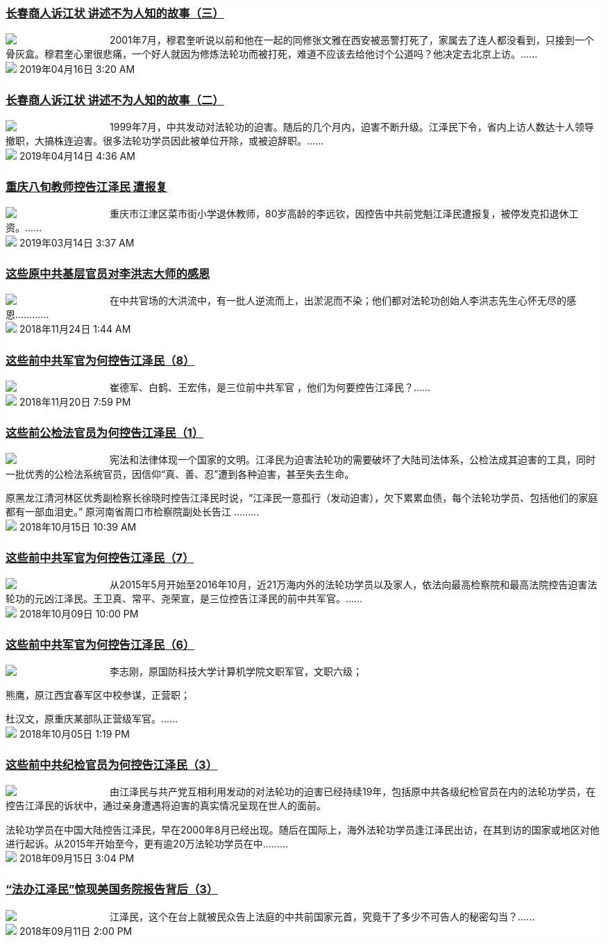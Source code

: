 <tr><td width="742"><h3><a href="https://github.com/19920513/djy/blob/master/gb/19/4/13/n11184529.md#1" target="_blank">长春商人诉江状 讲述不为人知的故事（三）</a><br></h3><a href="https://github.com/19920513/djy/blob/master/gb/19/4/13/n11184529.md#1" target="_blank"><img width="150" src="https://i.epochtimes.com/assets/uploads/2019/04/1000Untitled_meitu_4-600x400-1-150x120.jpg" align ="left"></a>2001年7月，穆君奎听说以前和他在一起的同修张文雅在西安被恶警打死了，家属去了连人都没看到，只接到一个骨灰盒。穆君奎心里很悲痛，一个好人就因为修炼法轮功而被打死，难道不应该去给他讨个公道吗？他决定去北京上访。......<br><img align="bottom" src="https://www.epochtimes.com/assets/themes/djy/images/time.gif"> 2019年04月16日 3:20 AM							</td></tr>
<tr><td width="742"><h3><a href="https://github.com/19920513/djy/blob/master/gb/19/4/13/n11184338.md#1" target="_blank">长春商人诉江状 讲述不为人知的故事（二）</a><br></h3><a href="https://github.com/19920513/djy/blob/master/gb/19/4/13/n11184338.md#1" target="_blank"><img width="150" src="https://i.epochtimes.com/assets/uploads/2019/04/1000Untitled_meitu_4-150x120.jpg" align ="left"></a>1999年7月，中共发动对法轮功的迫害。随后的几个月内，迫害不断升级。江泽民下令，省内上访人数达十人领导撤职，大搞株连迫害。很多法轮功学员因此被单位开除，或被迫辞职。......<br><img align="bottom" src="https://www.epochtimes.com/assets/themes/djy/images/time.gif"> 2019年04月14日 4:36 AM							</td></tr>
<tr><td width="742"><h3><a href="https://github.com/19920513/djy/blob/master/gb/19/3/13/n11110799.md#1" target="_blank">重庆八旬教师控告江泽民 遭报复</a><br></h3><a href="https://github.com/19920513/djy/blob/master/gb/19/3/13/n11110799.md#1" target="_blank"><img width="150" src="https://i.epochtimes.com/assets/uploads/2019/03/1804220948282384-600x400-1-150x120.jpg" align ="left"></a>重庆市江津区菜市街小学退休教师，80岁高龄的李远钦，因控告中共前党魁江泽民遭报复，被停发克扣退休工资。......<br><img align="bottom" src="https://www.epochtimes.com/assets/themes/djy/images/time.gif"> 2019年03月14日 3:37 AM							</td></tr>
<tr><td width="742"><h3><a href="https://github.com/19920513/djy/blob/master/gb/18/11/6/n10834201.md#1" target="_blank">这些原中共基层官员对李洪志大师的感恩</a><br></h3><a href="https://github.com/19920513/djy/blob/master/gb/18/11/6/n10834201.md#1" target="_blank"><img width="150" src="https://i.epochtimes.com/assets/uploads/2018/11/1-28-150x120.jpg" align ="left"></a>在中共官场的大洪流中，有一批人逆流而上，出淤泥而不染；他们都对法轮功创始人李洪志先生心怀无尽的感恩……......<br><img align="bottom" src="https://www.epochtimes.com/assets/themes/djy/images/time.gif"> 2018年11月24日 1:44 AM							</td></tr>
<tr><td width="742"><h3><a href="https://github.com/19920513/djy/blob/master/gb/18/11/20/n10862733.md#1" target="_blank">这些前中共军官为何控告江泽民（8）</a><br></h3><a href="https://github.com/19920513/djy/blob/master/gb/18/11/20/n10862733.md#1" target="_blank"><img width="150" src="https://i.epochtimes.com/assets/uploads/2018/11/1-79-150x120.jpg" align ="left"></a>崔德军、白鹤、王宏伟，是三位前中共军官 ，他们为何要控告江泽民？......<br><img align="bottom" src="https://www.epochtimes.com/assets/themes/djy/images/time.gif"> 2018年11月20日 7:59 PM							</td></tr>
<tr><td width="742"><h3><a href="https://github.com/19920513/djy/blob/master/gb/18/10/13/n10781793.md#1" target="_blank">这些前公检法官员为何控告江泽民（1）</a><br></h3><a href="https://github.com/19920513/djy/blob/master/gb/18/10/13/n10781793.md#1" target="_blank"><img width="150" src="https://i.epochtimes.com/assets/uploads/2018/10/1507011613451528-150x120.jpg" align ="left"></a>宪法和法律体现一个国家的文明。江泽民为迫害法轮功的需要破坏了大陆司法体系，公检法成其迫害的工具，同时一批优秀的公检法系统官员，因信仰“真、善、忍”遭到各种迫害，甚至失去生命。

原黑龙江清河林区优秀副检察长徐晓时控告江泽民时说，“江泽民一意孤行（发动迫害），欠下累累血债，每个法轮功学员、包括他们的家庭都有一部血泪史。”
原河南省周口市检察院副处长告江
.........<br><img align="bottom" src="https://www.epochtimes.com/assets/themes/djy/images/time.gif"> 2018年10月15日 10:39 AM							</td></tr>
<tr><td width="742"><h3><a href="https://github.com/19920513/djy/blob/master/gb/18/10/8/n10770491.md#1" target="_blank">这些前中共军官为何控告江泽民（7）</a><br></h3><a href="https://github.com/19920513/djy/blob/master/gb/18/10/8/n10770491.md#1" target="_blank"><img width="150" src="https://i.epochtimes.com/assets/uploads/2018/10/1-33-150x120.jpg" align ="left"></a>从2015年5月开始至2016年10月，近21万海内外的法轮功学员以及家人，依法向最高检察院和最高法院控告迫害法轮功的元凶江泽民。王卫真、常平、尧荣宣，是三位控告江泽民的前中共军官。......<br><img align="bottom" src="https://www.epochtimes.com/assets/themes/djy/images/time.gif"> 2018年10月09日 10:00 PM							</td></tr>
<tr><td width="742"><h3><a href="https://github.com/19920513/djy/blob/master/gb/18/10/4/n10761821.md#1" target="_blank">这些前中共军官为何控告江泽民（6）</a><br></h3><a href="https://github.com/19920513/djy/blob/master/gb/18/10/4/n10761821.md#1" target="_blank"><img width="150" src="https://i.epochtimes.com/assets/uploads/2018/10/1-16-150x120.jpg" align ="left"></a>李志刚，原国防科技大学计算机学院文职军官，文职六级；

熊鹰，原江西宜春军区中校参谋，正营职；

杜汉文，原重庆某部队正营级军官。......<br><img align="bottom" src="https://www.epochtimes.com/assets/themes/djy/images/time.gif"> 2018年10月05日 1:19 PM							</td></tr>
<tr><td width="742"><h3><a href="https://github.com/19920513/djy/blob/master/gb/18/9/13/n10710987.md#1" target="_blank">这些前中共纪检官员为何控告江泽民（3）</a><br></h3><a href="https://github.com/19920513/djy/blob/master/gb/18/9/13/n10710987.md#1" target="_blank"><img width="150" src="https://i.epochtimes.com/assets/uploads/2018/09/150078_medium-150x120.jpg" align ="left"></a>由江泽民与共产党互相利用发动的对法轮功的迫害已经持续19年，包括原中共各级纪检官员在内的法轮功学员，在控告江泽民的诉状中，通过亲身遭遇将迫害的真实情况呈现在世人的面前。

法轮功学员在中国大陆控告江泽民，早在2000年8月已经出现。随后在国际上，海外法轮功学员逢江泽民出访，在其到访的国家或地区对他进行起诉。从2015年开始至今，更有逾20万法轮功学员在中.........<br><img align="bottom" src="https://www.epochtimes.com/assets/themes/djy/images/time.gif"> 2018年09月15日 3:04 PM							</td></tr>
<tr><td width="742"><h3><a href="https://github.com/19920513/djy/blob/master/gb/18/9/9/n10702262.md#1" target="_blank">“法办江泽民”惊现美国务院报告背后（3）</a><br></h3><a href="https://github.com/19920513/djy/blob/master/gb/18/9/9/n10702262.md#1" target="_blank"><img width="150" src="https://i.epochtimes.com/assets/uploads/2018/09/1-51-150x120.jpg" align ="left"></a>江泽民，这个在台上就被民众告上法庭的中共前国家元首，究竟干了多少不可告人的秘密勾当？......<br><img align="bottom" src="https://www.epochtimes.com/assets/themes/djy/images/time.gif"> 2018年09月11日 2:00 PM							</td></tr>